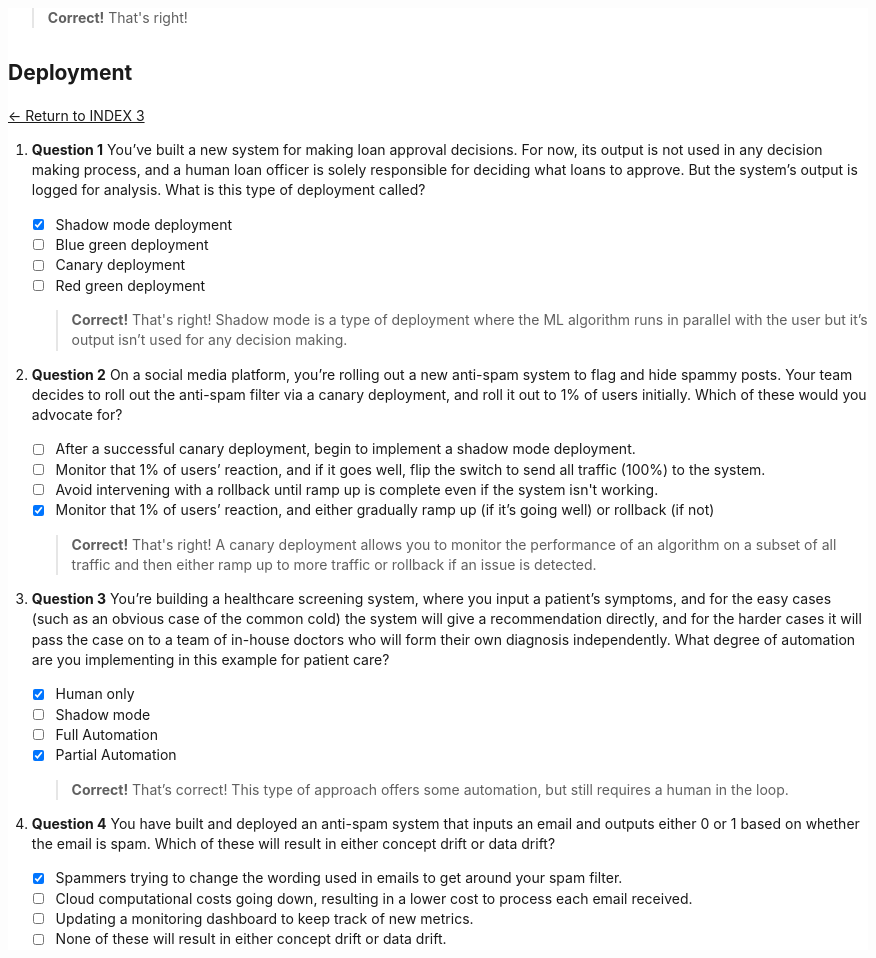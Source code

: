    > **Correct!** That's right!
   
## Deployment
[<- Return to INDEX 3](#index-3)

1. **Question 1**
   You’ve built a new system for making loan approval decisions. For now, its output is not used in any decision making process, and a human loan officer is solely responsible for deciding what loans to approve. But the system’s output is logged for analysis. What is this type of deployment called?

   - [x] Shadow mode deployment
   - [ ] Blue green deployment
   - [ ] Canary deployment
   - [ ] Red green deployment

   > **Correct!** That's right! Shadow mode is a type of deployment where the ML algorithm runs in parallel with the user but it’s output isn’t used for any decision making.

2. **Question 2**
   On a social media platform, you’re rolling out a new anti-spam system to flag and hide spammy posts. Your team decides to roll out the anti-spam filter via a canary deployment, and roll it out to 1% of users initially. Which of these would you advocate for?

   - [ ] After a successful canary deployment, begin to implement a shadow mode deployment.
   - [ ] Monitor that 1% of users’ reaction, and if it goes well, flip the switch to send all traffic (100%) to the system.
   - [ ] Avoid intervening with a rollback until ramp up is complete even if the system isn't working.
   - [x] Monitor that 1% of users’ reaction, and either gradually ramp up (if it’s going well) or rollback (if not)

   > **Correct!** That's right! A canary deployment allows you to monitor the performance of an algorithm on a subset of all traffic and then either ramp up to more traffic or rollback if an issue is detected.

3. **Question 3**
   You’re building a healthcare screening system, where you input a patient’s symptoms, and for the easy cases (such as an obvious case of the common cold) the system will give a recommendation directly, and for the harder cases it will pass the case on to a team of in-house doctors who will form their own diagnosis independently. What degree of automation are you implementing in this example for patient care? 

   - [x] Human only  
   - [ ] Shadow mode 
   - [ ] Full Automation
   - [x] Partial Automation

   > **Correct!** That’s correct! This type of approach offers some automation, but still requires a human in the loop.

4. **Question 4**
   You have built and deployed an anti-spam system that inputs an email and outputs either 0 or 1 based on whether the email is spam. Which of these will result in either concept drift or data drift?

   - [x] Spammers trying to change the wording used in emails to get around your spam filter.
   - [ ] Cloud computational costs going down, resulting in a lower cost to process each email received.
   - [ ] Updating a monitoring dashboard to keep track of new metrics.
   - [ ] None of these will result in either concept drift or data drift.
